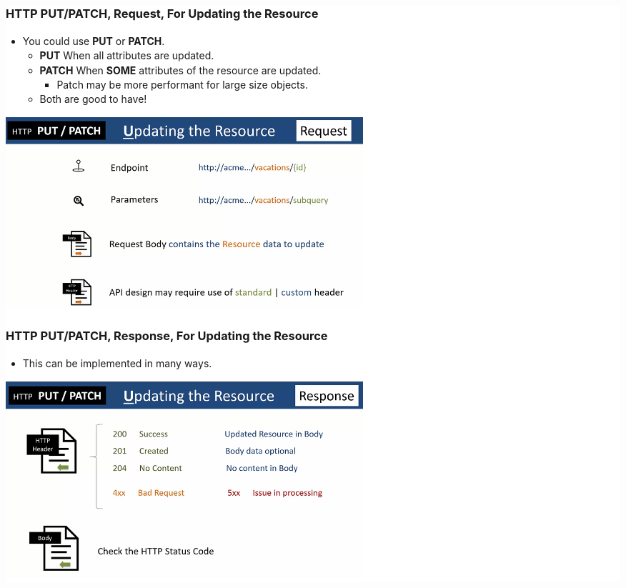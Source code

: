 ### HTTP PUT/PATCH, Request, For Updating the Resource

- You could use **PUT** or **PATCH**.
    - **PUT** When all attributes are updated.
    - **PATCH** When **SOME** attributes of the resource are updated.
        - Patch may be more performant for large size objects.
    - Both are good to have!

<img src="updatingTheResosourceByPutOrPatchRequest.PNG" alt="alt text" width="500"/>

### HTTP PUT/PATCH, Response, For Updating the Resource

- This can be implemented in many ways.

<img src="updatingTheResosourceByPutOrPatchResponse.PNG" alt="alt text" width="500"/>
